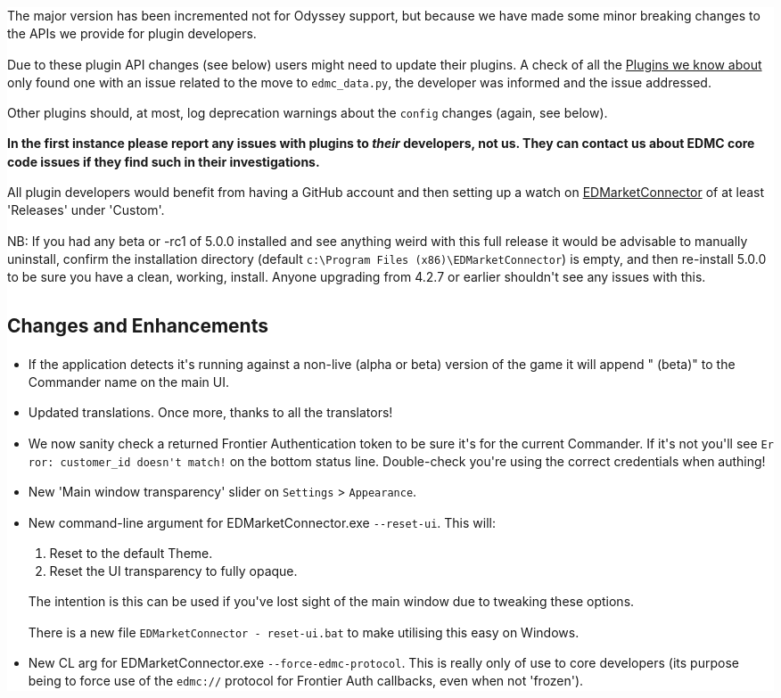 The major version has been incremented not for Odyssey support, but because 
we have made some minor breaking changes to the APIs we provide for plugin 
developers.

Due to these plugin API changes (see below) users might need to update their
plugins.  A check of all the
[Plugins we know about](https://github.com/EDCD/EDMarketConnector/wiki/Plugins#available-plugins---confirmed-working-under-python-37)
only found one with an issue related to the move to `edmc_data.py`, the
developer was informed and the issue addressed.

Other plugins should, at most, log deprecation warnings about the
`config` changes (again, see below).

**In the first instance please report any issues with plugins to *their*
developers, not us.  They can contact us about EDMC core code issues if
they find such in their investigations.**

All plugin developers would benefit from having a GitHub account and then 
setting up a watch on [EDMarketConnector](https://github.com/EDCD/EDMarketConnector/)
of at least 'Releases' under 'Custom'.

NB: If you had any beta or -rc1 of 5.0.0 installed and see anything weird 
with this full release it would be advisable to manually uninstall, confirm 
the installation directory (default `c:\Program Files (x86)\EDMarketConnector`)
is empty, and then re-install 5.0.0 to be sure you have a clean, working, 
install.  Anyone upgrading from 4.2.7 or earlier shouldn't see any issues 
with this.

Changes and Enhancements
---

* If the application detects it's running against a non-live (alpha or beta)
  version of the game it will append " (beta)" to the Commander name on the 
  main UI.

* Updated translations.  Once more, thanks to all the translators!

* We now sanity check a returned Frontier Authentication token to be sure
  it's for the current Commander.  If it's not you'll see
  `Error: customer_id doesn't match!` on the bottom status line.  Double-check
  you're using the correct credentials when authing!

* New 'Main window transparency' slider on `Settings` > `Appearance`.

* New command-line argument for EDMarketConnector.exe `--reset-ui`.  This will:

  1. Reset to the default Theme.
  2. Reset the UI transparency to fully opaque.

  The intention is this can be used if you've lost sight of the main window
  due to tweaking these options.
  
  There is a new file `EDMarketConnector - reset-ui.bat` to make utilising 
  this easy on Windows.

* New CL arg for EDMarketConnector.exe `--force-edmc-protocol`.
  This is really only of use to core developers (its purpose being to force
  use of the `edmc://` protocol for Frontier Auth callbacks, even when not
  'frozen').
